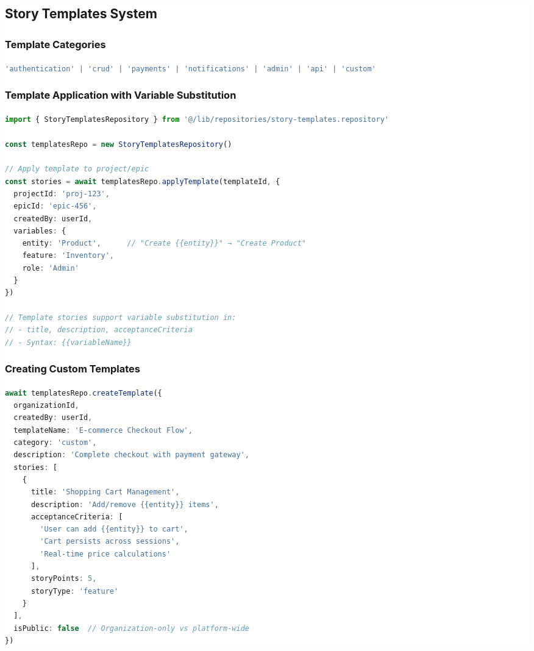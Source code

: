 ## Story Templates System

### Template Categories
```typescript
'authentication' | 'crud' | 'payments' | 'notifications' | 'admin' | 'api' | 'custom'
```

### Template Application with Variable Substitution
```typescript
import { StoryTemplatesRepository } from '@/lib/repositories/story-templates.repository'

const templatesRepo = new StoryTemplatesRepository()

// Apply template to project/epic
const stories = await templatesRepo.applyTemplate(templateId, {
  projectId: 'proj-123',
  epicId: 'epic-456',
  createdBy: userId,
  variables: {
    entity: 'Product',      // "Create {{entity}}" → "Create Product"
    feature: 'Inventory',
    role: 'Admin'
  }
})

// Template stories support variable substitution in:
// - title, description, acceptanceCriteria
// - Syntax: {{variableName}}
```

### Creating Custom Templates
```typescript
await templatesRepo.createTemplate({
  organizationId,
  createdBy: userId,
  templateName: 'E-commerce Checkout Flow',
  category: 'custom',
  description: 'Complete checkout with payment gateway',
  stories: [
    {
      title: 'Shopping Cart Management',
      description: 'Add/remove {{entity}} items',
      acceptanceCriteria: [
        'User can add {{entity}} to cart',
        'Cart persists across sessions',
        'Real-time price calculations'
      ],
      storyPoints: 5,
      storyType: 'feature'
    }
  ],
  isPublic: false  // Organization-only vs platform-wide
})
```
